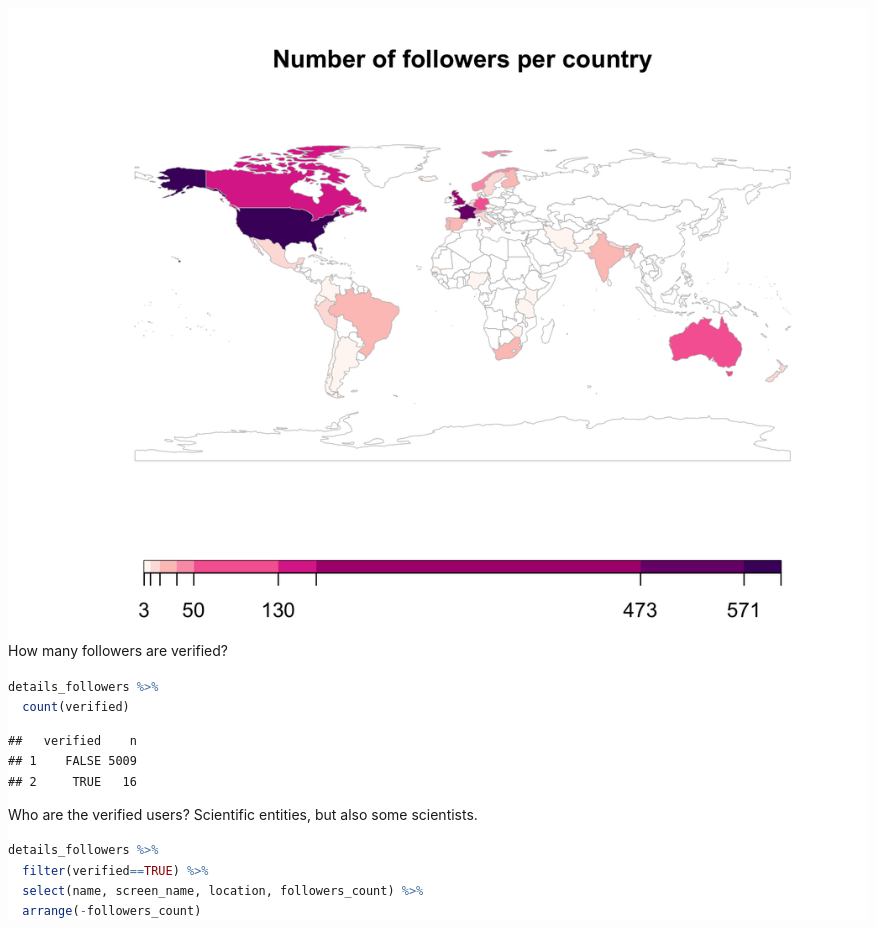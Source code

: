 ![](unnamed-chunk-12-1.png)

How many followers are verified?

```r
details_followers %>% 
  count(verified)
```

```
##   verified    n
## 1    FALSE 5009
## 2     TRUE   16
```

Who are the verified users? Scientific entities, but also some scientists. 

```r
details_followers %>%
  filter(verified==TRUE) %>%
  select(name, screen_name, location, followers_count) %>%
  arrange(-followers_count)
```
